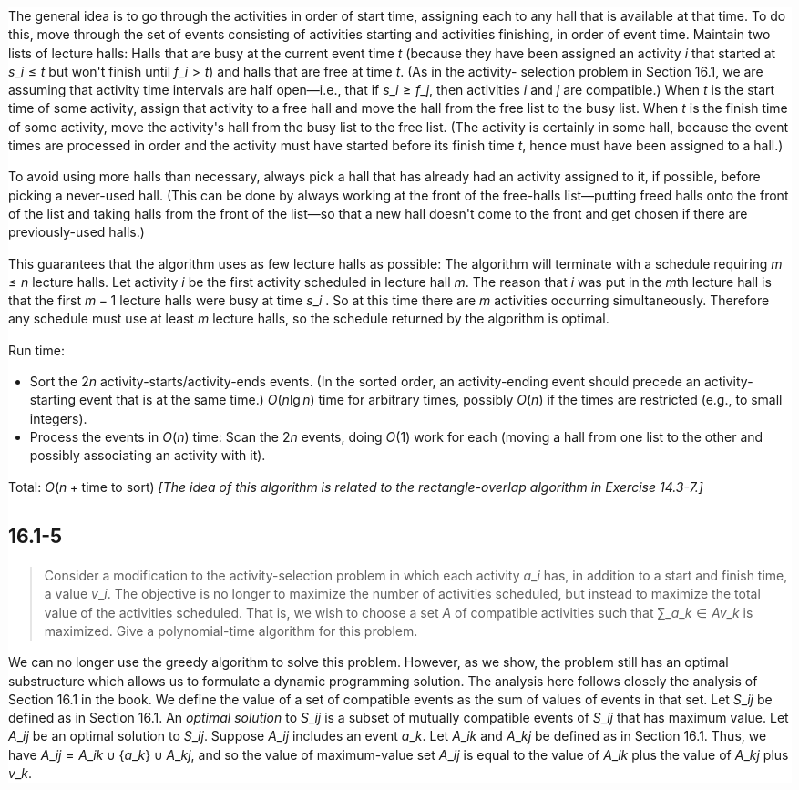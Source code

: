 The general idea is to go through the activities in order of start time, assigning each to any hall that is available at that time. To do this, move through the set of events consisting of activities starting and activities finishing, in order of event time. Maintain two lists of lecture halls: Halls that are busy at the current event time $t$ (because they have been assigned an activity $i$ that started at $s\_i \le t$ but won't finish until $f\_i > t$) and halls that are free at time $t$. (As in the activity- selection problem in Section 16.1, we are assuming that activity time intervals are half open—i.e., that if $s\_i \ge f\_j$, then activities $i$ and $j$ are compatible.) When $t$ is the start time of some activity, assign that activity to a free hall and move the hall from the free list to the busy list. When $t$ is the finish time of some activity, move the activity's hall from the busy list to the free list. (The activity is certainly in some hall, because the event times are processed in order and the activity must have started before its finish time $t$, hence must have been assigned to a hall.)

To avoid using more halls than necessary, always pick a hall that has already had an activity assigned to it, if possible, before picking a never-used hall. (This can be done by always working at the front of the free-halls list—putting freed halls onto the front of the list and taking halls from the front of the list—so that a new hall doesn't come to the front and get chosen if there are previously-used halls.)

This guarantees that the algorithm uses as few lecture halls as possible: The algorithm will terminate with a schedule requiring $m \le n$ lecture halls. Let activity $i$ be the first activity scheduled in lecture hall $m$. The reason that $i$ was put in the $m$th lecture hall is that the first $m - 1$ lecture halls were busy at time $s\_i$ . So at this time there are $m$ activities occurring simultaneously. Therefore any schedule must use at least $m$ lecture halls, so the schedule returned by the algorithm is optimal.

Run time:

- Sort the $2n$ activity-starts/activity-ends events. (In the sorted order, an activity-ending event should precede an activity-starting event that is at the same time.) $O(n\lg n)$ time for arbitrary times, possibly $O(n)$ if the times are restricted (e.g., to small integers).
- Process the events in $O(n)$ time: Scan the $2n$ events, doing $O(1)$ work for each (moving a hall from one list to the other and possibly associating an activity with it).

Total: $O(n + \text{time to sort)}$
_[The idea of this algorithm is related to the rectangle-overlap algorithm in Exercise 14.3-7.]_

## 16.1-5

> Consider a modification to the activity-selection problem in which each activity $a\_i$ has, in addition to a start and finish time, a value $v\_i$. The objective is no longer to maximize the number of activities scheduled, but instead to maximize the total value of the activities scheduled. That is, we wish to choose a set $A$ of compatible activities such that $\sum\_{a\_k \in A} v\_k$ is maximized. Give a polynomial-time algorithm for this problem.

We can no longer use the greedy algorithm to solve this problem. However, as we show, the problem still has an optimal substructure which allows us to formulate a dynamic programming solution. The analysis here follows closely the analysis of Section 16.1 in the book. We define the value of a set of compatible events as the sum of values of events in that set. Let $S\_{ij}$ be defined as in Section 16.1. An *optimal solution* to $S\_{ij}$ is a subset of mutually compatible events of $S\_{ij}$ that has maximum value. Let $A\_{ij}$ be an optimal solution to $S\_{ij}$. Suppose $A\_{ij}$ includes an event $a\_k$. Let $A\_{ik}$ and $A\_{kj}$ be defined as in Section 16.1. Thus, we have $A\_{ij} = A\_{ik} \cup \{a\_k\} \cup A\_{kj}$, and so the value of maximum-value set $A\_{ij}$ is equal to the value of $A\_{ik}$ plus the value of $A\_{kj}$ plus $v\_k$.
